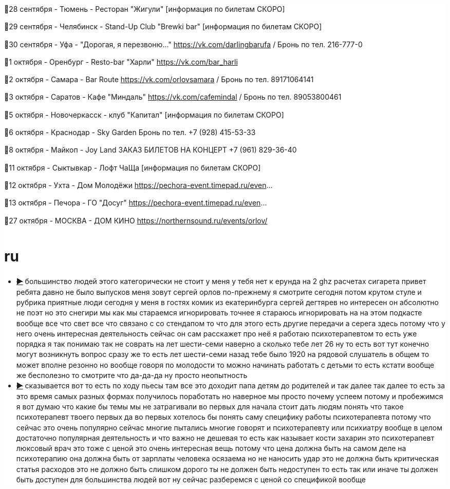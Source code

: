 📌28 сентября - Тюмень - Ресторан "Жигули"
[информация по билетам СКОРО]

📌29 сентября - Челябинск - Stand-Up Club "Brewki bar"
[информация по билетам СКОРО]

📌30 сентября - Уфа - "Дорогая, я перезвоню..."
https://vk.com/darlingbarufa / Бронь по тел. 216-777-0

📌1 октября - Оренбург - Resto-bar "Харли"
https://vk.com/bar_harli

📌2 октября - Самара - Bar Route 
https://vk.com/orlovsamara / Бронь по тел. 89171064141
 
📌3 октября - Саратов - Кафе "Миндаль" 
https://vk.com/cafemindal / Бронь по тел. 89053800461

📌5 октября - Новочеркасск - клуб "Капитал" 
[информация по билетам СКОРО]

📌6 октября - Краснодар - Sky Garden
Бронь по тел. +7 (928) 415-53-33

📌8 октября - Майкоп - Joy Land
ЗАКАЗ БИЛЕТОВ НА КОНЦЕРТ +7 (961) 829-36-40

📌11 октября - Сыктывкар - Лофт ЧаЩа
[информация по билетам СКОРО]

📌12 октября - Ухта - Дом Молодёжи
https://pechora-event.timepad.ru/even...

📌13 октября - Печора - ГО "Досуг"
https://pechora-event.timepad.ru/even...

📌27 октября - МОСКВА - ДОМ КИНО
https://northernsound.ru/events/orlov/
# ru
 - ~~[▶](https://www.youtube.com/watch?v=24eB-O6VF_Q&t=0)~~  большинство людей этого категорически не стоит у меня у тебя нет к ерунда на 2 ghz расчетах сигарета привет ребята давно не было выпусков меня зовут сергей орлов по-прежнему я смотрите сегодня потом крутом стуле и рубрика приятные люди сегодня у меня в гостях комик из екатеринбурга сергей дегтярев но интересен он абсолютно не поэт но это снегири мы как мы стараемся игнорировать точнее я стараюсь игнорировать на на этом подкасте вообще все что свет все что связано с со стендапом то что для этого есть другие передачи а серега здесь потому что у него очень интересная деятельность сейчас он сам расскажет про неё я работаю психотерапевтом то есть уже порядка я так понимаю так не соврать на лет шести-семи наверно а сколько тебе лет 26 ну то есть вот тут конечно могут возникнуть вопрос сразу же то есть лет шести-семи назад тебе было 1920 на рядовой слушатель в общем то может вполне резонно но вообще говоря по молодости то можно начинать работать с детьми то есть кстати вообще же бесполезно то смотрите что да-да-да ну просто неопытность 
 - ~~[▶](https://www.youtube.com/watch?v=24eB-O6VF_Q&t=96)~~  сказывается вот то есть по ходу пьесы там все это доходит папа детям до родителей и так далее так далее то есть за это время самых разных формах получилось поработать но наверное мы просто почему успеем потому и пробежимся я вот думаю что какие бы темы мы не затрагивали во первых для начала стоит дать людям понять что такое психотерапевт твоего первых да во первых хотелось бы понять саму специфику работы психотерапевта потому что сейчас это очень популярно сейчас многие пытались многие говорят и психотерапевту или психиатру вообще в целом достаточно популярная деятельность и что важно не дешевая то есть как называет кости захарин это психотерапевт люксовый врач это тоже с ценой это очень интересная вещь потому что цена должна быть на самом деле на психотерапию она должна быть от зарплаты человека осязаема но не наносить удар это не должна быть критическая статья расходов это не должно быть слишком дорого ты не должен быть недоступен то есть так или иначе ты должен быть доступен для большинства людей вот ну сейчас разберемся с ценой со спецификой вообще 